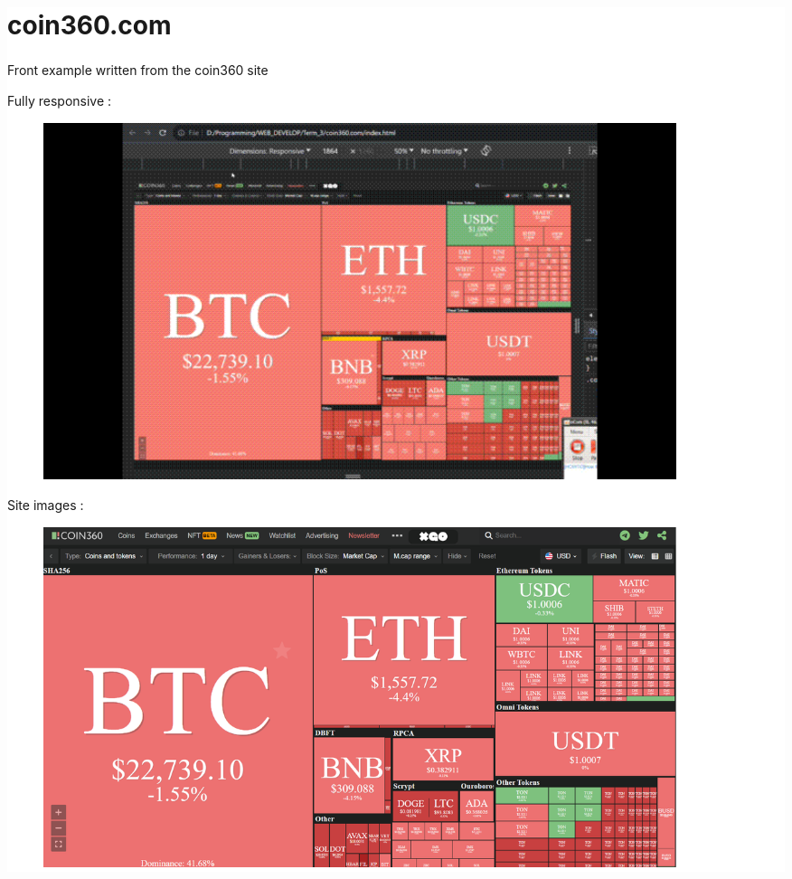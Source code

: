 # coin360.com
Front example written from the coin360 site
   
Fully responsive :   
   

<figure>
  <img src="/Image/Demo/giff7.gif" width="700px"/>
</figure>
     
Site images :     
     
<figure>
  <img src="/Image/Demo/s1.png" width="700px"/>